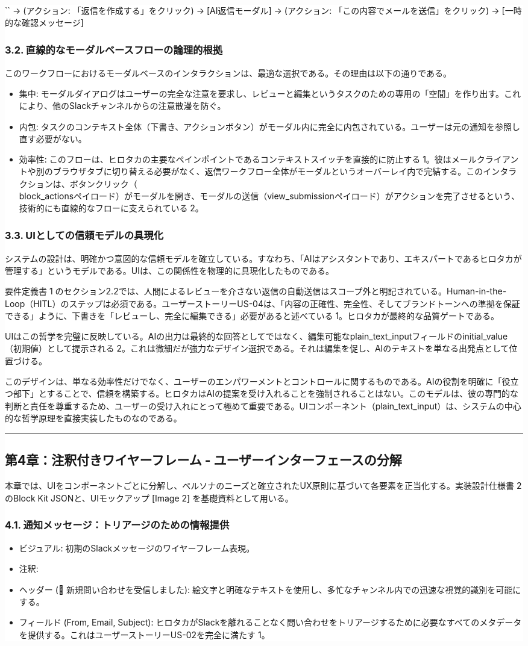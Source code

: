 `` → (アクション: 「返信を作成する」をクリック) → [AI返信モーダル] → (アクション: 「この内容でメールを送信」をクリック) → [一時的な確認メッセージ]

  

### 3.2. 直線的なモーダルベースフローの論理的根拠

  

このワークフローにおけるモーダルベースのインタラクションは、最適な選択である。その理由は以下の通りである。

- 集中: モーダルダイアログはユーザーの完全な注意を要求し、レビューと編集というタスクのための専用の「空間」を作り出す。これにより、他のSlackチャンネルからの注意散漫を防ぐ。
    
- 内包: タスクのコンテキスト全体（下書き、アクションボタン）がモーダル内に完全に内包されている。ユーザーは元の通知を参照し直す必要がない。
    
- 効率性: このフローは、ヒロタカの主要なペインポイントであるコンテキストスイッチを直接的に防止する 1。彼はメールクライアントや別のブラウザタブに切り替える必要がなく、返信ワークフロー全体がモーダルというオーバーレイ内で完結する。このインタラクションは、ボタンクリック（  
    block_actionsペイロード）がモーダルを開き、モーダルの送信（view_submissionペイロード）がアクションを完了させるという、技術的にも直線的なフローに支えられている 2。
    

  

### 3.3. UIとしての信頼モデルの具現化

  

システムの設計は、明確かつ意図的な信頼モデルを確立している。すなわち、「AIはアシスタントであり、エキスパートであるヒロタカが管理する」というモデルである。UIは、この関係性を物理的に具現化したものである。

要件定義書 1 のセクション2.2では、人間によるレビューを介さない返信の自動送信はスコープ外と明記されている。Human-in-the-Loop（HITL）のステップは必須である。ユーザーストーリーUS-04は、「内容の正確性、完全性、そしてブランドトーンへの準拠を保証できる」ように、下書きを「レビューし、完全に編集できる」必要があると述べている 1。ヒロタカが最終的な品質ゲートである。

UIはこの哲学を完璧に反映している。AIの出力は最終的な回答としてではなく、編集可能なplain_text_inputフィールドのinitial_value（初期値）として提示される 2。これは微細だが強力なデザイン選択である。それは編集を促し、AIのテキストを単なる出発点として位置づける。

このデザインは、単なる効率性だけでなく、ユーザーのエンパワーメントとコントロールに関するものである。AIの役割を明確に「役立つ部下」とすることで、信頼を構築する。ヒロタカはAIの提案を受け入れることを強制されることはない。このモデルは、彼の専門的な判断と責任を尊重するため、ユーザーの受け入れにとって極めて重要である。UIコンポーネント（plain_text_input）は、システムの中心的な哲学原理を直接実装したものなのである。

---

## 第4章：注釈付きワイヤーフレーム - ユーザーインターフェースの分解

  

本章では、UIをコンポーネントごとに分解し、ペルソナのニーズと確立されたUX原則に基づいて各要素を正当化する。実装設計仕様書 2 のBlock Kit JSONと、UIモックアップ [Image 2] を基礎資料として用いる。

  

### 4.1. 通知メッセージ：トリアージのための情報提供

  

- ビジュアル: 初期のSlackメッセージのワイヤーフレーム表現。
    
- 注釈:
    

- ヘッダー (:email: 新規問い合わせを受信しました): 絵文字と明確なテキストを使用し、多忙なチャンネル内での迅速な視覚的識別を可能にする。
    
- フィールド (From, Email, Subject): ヒロタカがSlackを離れることなく問い合わせをトリアージするために必要なすべてのメタデータを提供する。これはユーザーストーリーUS-02を完全に満たす 1。
    